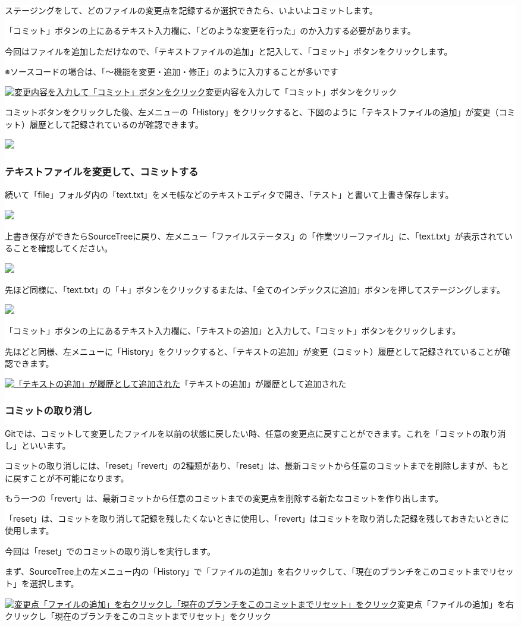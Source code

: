 ステージングをして、どのファイルの変更点を記録するか選択できたら、いよいよコミットします。

「コミット」ボタンの上にあるテキスト入力欄に、「どのような変更を行った」のか入力する必要があります。

今回はファイルを追加しただけなので、「テキストファイルの追加」と記入して、「コミット」ボタンをクリックします。

※ソースコードの場合は、「～機能を変更・追加・修正」のように入力することが多いです

[![変更内容を入力して「コミット」ボタンをクリック](https://www.pc-koubou.jp/magazine/wp-content/uploads/2019/09/git_beginner_image18.png "変更内容を入力して「コミット」ボタンをクリック")](https://www.pc-koubou.jp/magazine/wp-content/uploads/2019/09/git_beginner_image18.png)変更内容を入力して「コミット」ボタンをクリック

コミットボタンをクリックした後、左メニューの「History」をクリックすると、下図のように「テキストファイルの追加」が変更（コミット）履歴として記録されているのが確認できます。

[![](https://www.pc-koubou.jp/magazine/wp-content/uploads/2019/09/git_beginner_image19.png)](https://www.pc-koubou.jp/magazine/wp-content/uploads/2019/09/git_beginner_image19.png)

### テキストファイルを変更して、コミットする

続いて「file」フォルダ内の「text.txt」をメモ帳などのテキストエディタで開き、「テスト」と書いて上書き保存します。

[![](https://www.pc-koubou.jp/magazine/wp-content/uploads/2019/09/git_beginner_image20.png)](https://www.pc-koubou.jp/magazine/wp-content/uploads/2019/09/git_beginner_image20.png)

上書き保存ができたらSourceTreeに戻り、左メニュー「ファイルステータス」の「作業ツリーファイル」に、「text.txt」が表示されていることを確認してください。

[![](https://www.pc-koubou.jp/magazine/wp-content/uploads/2019/09/git_beginner_image21.png)](https://www.pc-koubou.jp/magazine/wp-content/uploads/2019/09/git_beginner_image21.png)

先ほど同様に、「text.txt」の「＋」ボタンをクリックするまたは、「全てのインデックスに追加」ボタンを押してステージングします。

[![](https://www.pc-koubou.jp/magazine/wp-content/uploads/2019/09/git_beginner_image22.png)](https://www.pc-koubou.jp/magazine/wp-content/uploads/2019/09/git_beginner_image22.png)

「コミット」ボタンの上にあるテキスト入力欄に、「テキストの追加」と入力して、「コミット」ボタンをクリックします。

先ほどと同様、左メニューに「History」をクリックすると、「テキストの追加」が変更（コミット）履歴として記録されていることが確認できます。

[![「テキストの追加」が履歴として追加された](https://www.pc-koubou.jp/magazine/wp-content/uploads/2019/09/git_beginner_image23.png "「テキストの追加」が履歴として追加された")](https://www.pc-koubou.jp/magazine/wp-content/uploads/2019/09/git_beginner_image23.png)「テキストの追加」が履歴として追加された

### コミットの取り消し

Gitでは、コミットして変更したファイルを以前の状態に戻したい時、任意の変更点に戻すことができます。これを「コミットの取り消し」といいます。

コミットの取り消しには、「reset」「revert」の2種類があり、「reset」は、最新コミットから任意のコミットまでを削除しますが、もとに戻すことが不可能になります。

もう一つの「revert」は、最新コミットから任意のコミットまでの変更点を削除する新たなコミットを作り出します。

「reset」は、コミットを取り消して記録を残したくないときに使用し、「revert」はコミットを取り消した記録を残しておきたいときに使用します。

今回は「reset」でのコミットの取り消しを実行します。

まず、SourceTree上の左メニュー内の「History」で「ファイルの追加」を右クリックして、「現在のブランチをこのコミットまでリセット」を選択します。

[![変更点「ファイルの追加」を右クリックし「現在のブランチをこのコミットまでリセット」をクリック](https://www.pc-koubou.jp/magazine/wp-content/uploads/2019/09/git_beginner_image24.png "変更点「ファイルの追加」を右クリックし「現在のブランチをこのコミットまでリセット」をクリック")](https://www.pc-koubou.jp/magazine/wp-content/uploads/2019/09/git_beginner_image24.png)変更点「ファイルの追加」を右クリックし「現在のブランチをこのコミットまでリセット」をクリック
